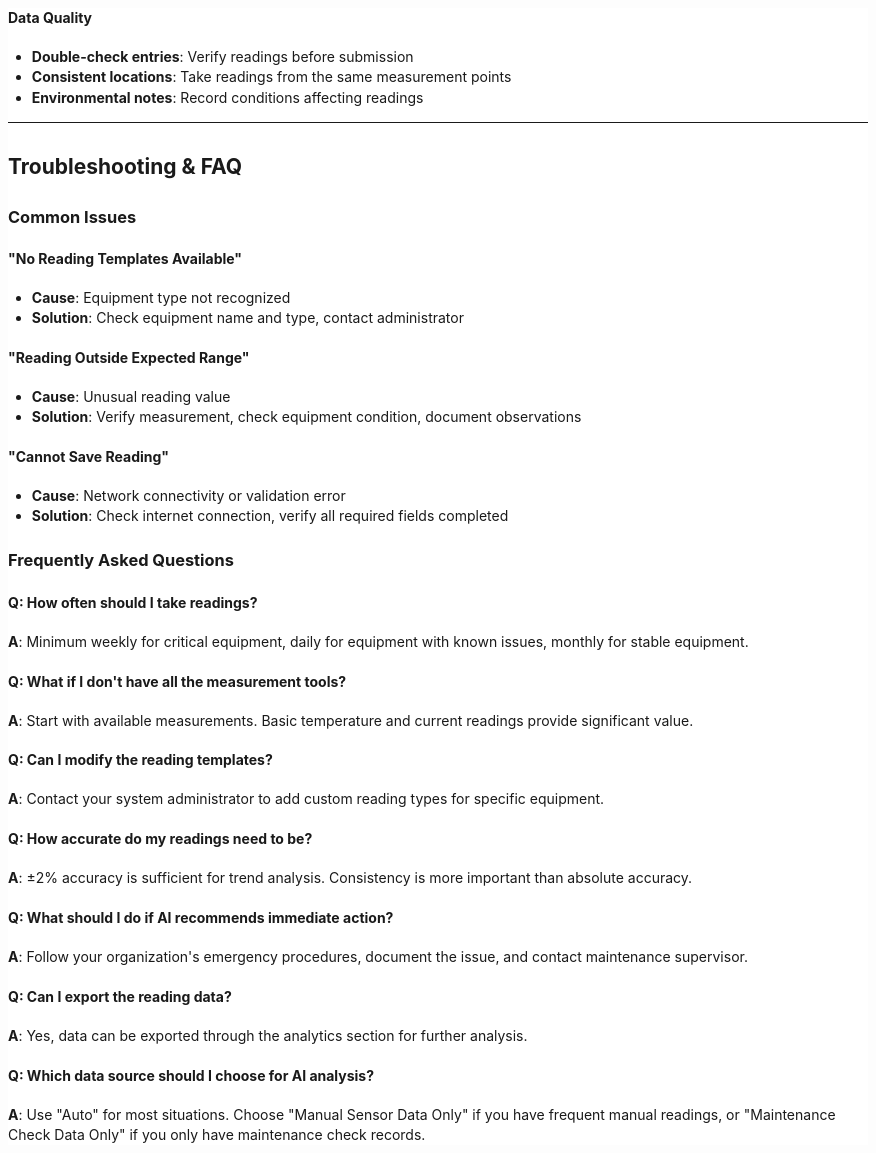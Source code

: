 #### Data Quality
- **Double-check entries**: Verify readings before submission
- **Consistent locations**: Take readings from the same measurement points
- **Environmental notes**: Record conditions affecting readings

---

## Troubleshooting & FAQ

### Common Issues

#### "No Reading Templates Available"
- **Cause**: Equipment type not recognized
- **Solution**: Check equipment name and type, contact administrator

#### "Reading Outside Expected Range"
- **Cause**: Unusual reading value
- **Solution**: Verify measurement, check equipment condition, document observations

#### "Cannot Save Reading"
- **Cause**: Network connectivity or validation error
- **Solution**: Check internet connection, verify all required fields completed

### Frequently Asked Questions

#### Q: How often should I take readings?
**A**: Minimum weekly for critical equipment, daily for equipment with known issues, monthly for stable equipment.

#### Q: What if I don't have all the measurement tools?
**A**: Start with available measurements. Basic temperature and current readings provide significant value.

#### Q: Can I modify the reading templates?
**A**: Contact your system administrator to add custom reading types for specific equipment.

#### Q: How accurate do my readings need to be?
**A**: ±2% accuracy is sufficient for trend analysis. Consistency is more important than absolute accuracy.

#### Q: What should I do if AI recommends immediate action?
**A**: Follow your organization's emergency procedures, document the issue, and contact maintenance supervisor.

#### Q: Can I export the reading data?
**A**: Yes, data can be exported through the analytics section for further analysis.

#### Q: Which data source should I choose for AI analysis?
**A**: Use "Auto" for most situations. Choose "Manual Sensor Data Only" if you have frequent manual readings, or "Maintenance Check Data Only" if you only have maintenance check records.
